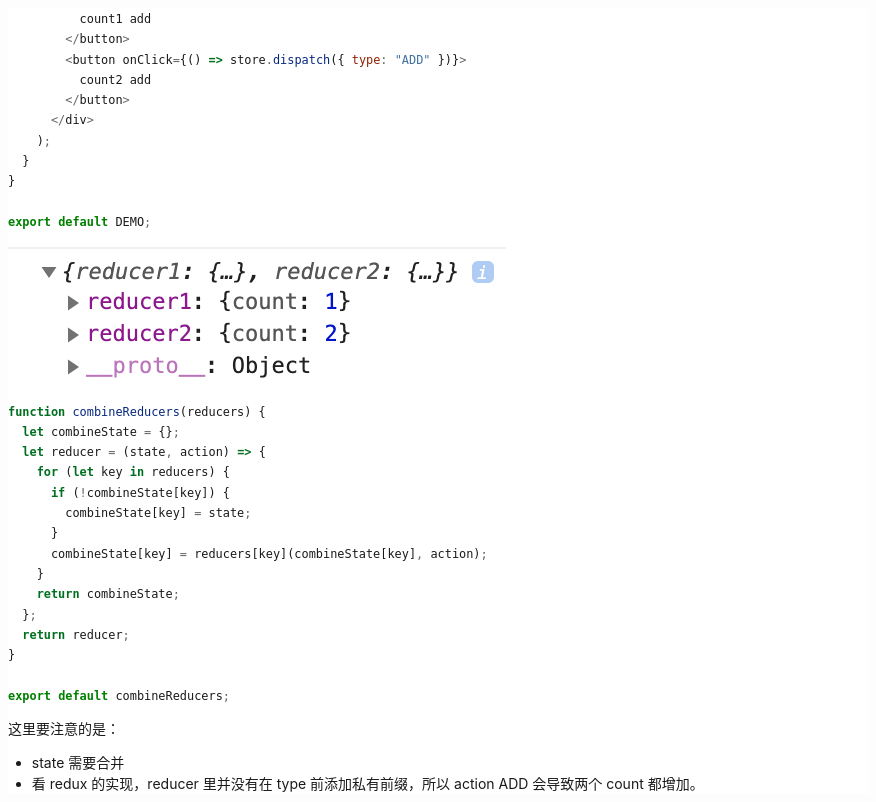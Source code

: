 ```js
          count1 add
        </button>
        <button onClick={() => store.dispatch({ type: "ADD" })}>
          count2 add
        </button>
      </div>
    );
  }
}

export default DEMO;
```

![](./imgs/2021-04-26-18-17-04.png)

```js
function combineReducers(reducers) {
  let combineState = {};
  let reducer = (state, action) => {
    for (let key in reducers) {
      if (!combineState[key]) {
        combineState[key] = state;
      }
      combineState[key] = reducers[key](combineState[key], action);
    }
    return combineState;
  };
  return reducer;
}

export default combineReducers;
```

这里要注意的是：

- state 需要合并
- 看 redux 的实现，reducer 里并没有在 type 前添加私有前缀，所以 action ADD 会导致两个 count 都增加。

